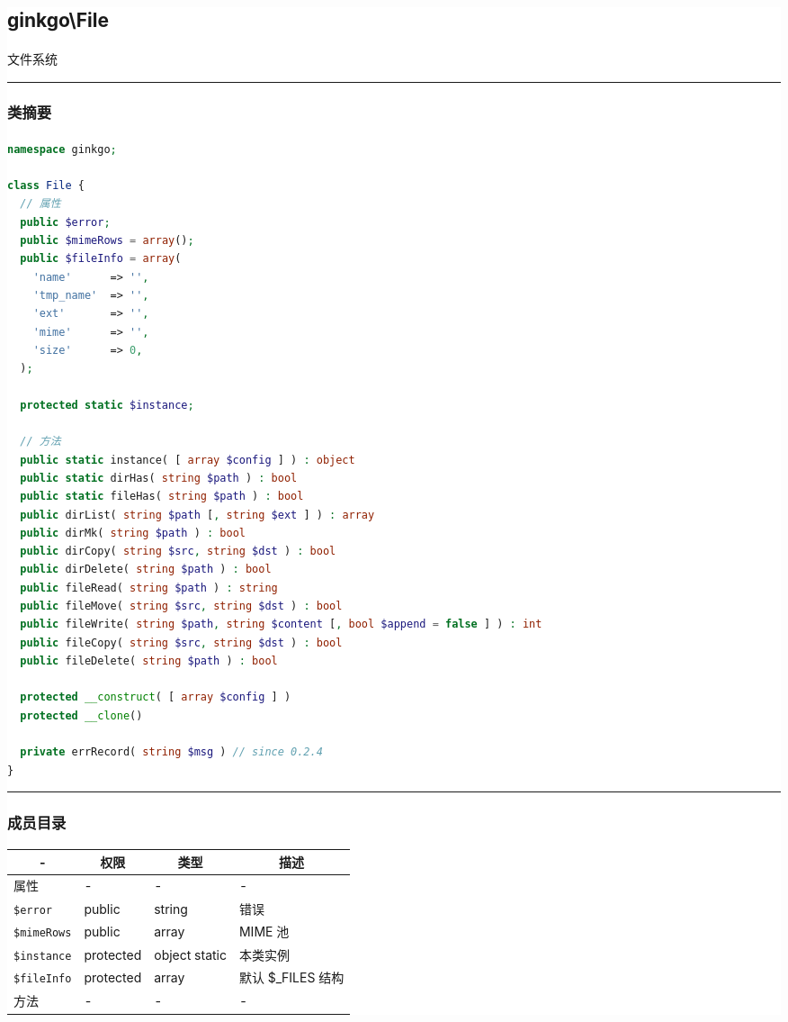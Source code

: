 ## ginkgo\File

文件系统

----------

### 类摘要

```php
namespace ginkgo;

class File {
  // 属性
  public $error;
  public $mimeRows = array();
  public $fileInfo = array(
    'name'      => '',
    'tmp_name'  => '',
    'ext'       => '',
    'mime'      => '',
    'size'      => 0,
  );

  protected static $instance;

  // 方法
  public static instance( [ array $config ] ) : object
  public static dirHas( string $path ) : bool
  public static fileHas( string $path ) : bool
  public dirList( string $path [, string $ext ] ) : array
  public dirMk( string $path ) : bool
  public dirCopy( string $src, string $dst ) : bool
  public dirDelete( string $path ) : bool
  public fileRead( string $path ) : string
  public fileMove( string $src, string $dst ) : bool
  public fileWrite( string $path, string $content [, bool $append = false ] ) : int
  public fileCopy( string $src, string $dst ) : bool
  public fileDelete( string $path ) : bool

  protected __construct( [ array $config ] )
  protected __clone()

  private errRecord( string $msg ) // since 0.2.4
}
```

----------

### 成员目录

| - | 权限 | 类型 | 描述 |
| - | - | - | - |
| 属性 | - | - | - |
| `$error` | public | string | 错误 |
| `$mimeRows` | public | array | MIME 池 |
| `$instance` | protected | object static | 本类实例 |
| `$fileInfo` | protected | array | 默认 $_FILES 结构 |
| 方法 | - | - | - |